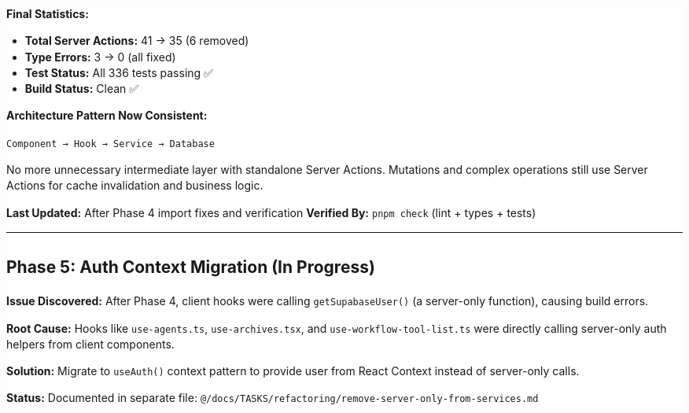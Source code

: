 **Final Statistics:**
- **Total Server Actions:** 41 → 35 (6 removed)
- **Type Errors:** 3 → 0 (all fixed)
- **Test Status:** All 336 tests passing ✅
- **Build Status:** Clean ✅

**Architecture Pattern Now Consistent:**
```
Component → Hook → Service → Database
```

No more unnecessary intermediate layer with standalone Server Actions. Mutations and complex operations still use Server Actions for cache invalidation and business logic.

**Last Updated:** After Phase 4 import fixes and verification
**Verified By:** `pnpm check` (lint + types + tests)

---

## Phase 5: Auth Context Migration (In Progress)

**Issue Discovered:** After Phase 4, client hooks were calling `getSupabaseUser()` (a server-only function), causing build errors.

**Root Cause:** Hooks like `use-agents.ts`, `use-archives.tsx`, and `use-workflow-tool-list.ts` were directly calling server-only auth helpers from client components.

**Solution:** Migrate to `useAuth()` context pattern to provide user from React Context instead of server-only calls.

**Status:** Documented in separate file: `@/docs/TASKS/refactoring/remove-server-only-from-services.md`
